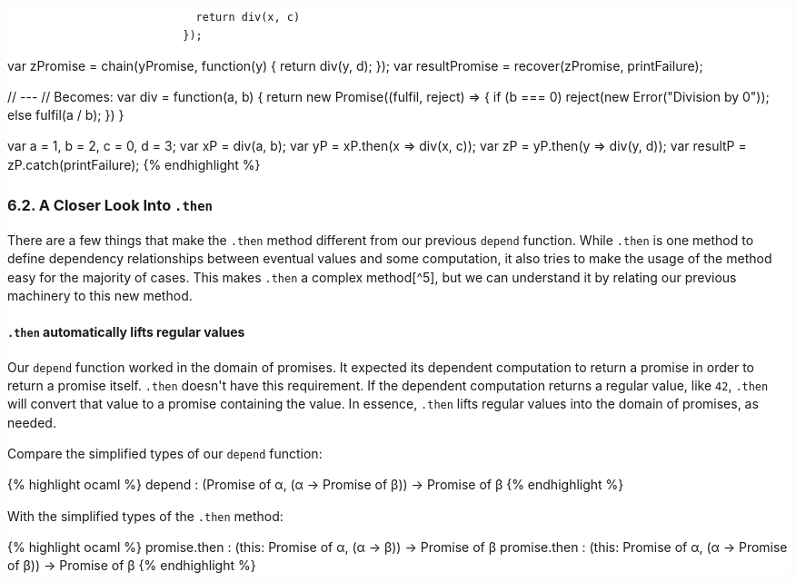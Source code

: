                                  return div(x, c)
                               });
var zPromise = chain(yPromise, function(y) {
                                 return div(y, d);
                               });
var resultPromise = recover(zPromise, printFailure);


// ---
// Becomes:
var div = function(a, b) {
  return new Promise((fulfil, reject) => {
    if (b === 0)  reject(new Error("Division by 0"));
    else          fulfil(a / b);
  })
}

var a = 1, b = 2, c = 0, d = 3;
var xP = div(a, b);
var yP = xP.then(x => div(x, c));
var zP = yP.then(y => div(y, d));
var resultP = zP.catch(printFailure);
{% endhighlight %}



### 6.2. A Closer Look Into `.then`

There are a few things that make the `.then` method different from our
previous `depend` function. While `.then` is one method to define
dependency relationships between eventual values and some computation,
it also tries to make the usage of the method easy for the majority of
cases. This makes `.then` a complex method[^5], but we can understand it
by relating our previous machinery to this new method.


<h4><code>.then</code> automatically lifts regular values</h4>

Our `depend` function worked in the domain of promises. It expected
its dependent computation to return a promise in order to return a
promise itself. `.then` doesn't have this requirement. If the
dependent computation returns a regular value, like `42`, `.then` will
convert that value to a promise containing the value. In essence,
`.then` lifts regular values into the domain of promises, as needed.

Compare the simplified types of our `depend` function:

{% highlight ocaml %}
depend : (Promise of α, (α -> Promise of β)) -> Promise of β
{% endhighlight %}

With the simplified types of the `.then` method:

{% highlight ocaml %}
promise.then : (this: Promise of α, (α -> β)) -> Promise of β
promise.then : (this: Promise of α, (α -> Promise of β)) -> Promise of β
{% endhighlight %}


[CPS]: http://matt.might.net/articles/by-example-continuation-passing-style/
[Continuation monad]: http://www.haskellforall.com/2012/12/the-continuation-monad.html
[Task comonad]: https://www.cl.cam.ac.uk/teaching/1213/R204/asynclecture.pdf
[CSP]: http://www.usingcsp.com/cspbook.pdf
[Observables]: http://reactivex.io/documentation/observable.html